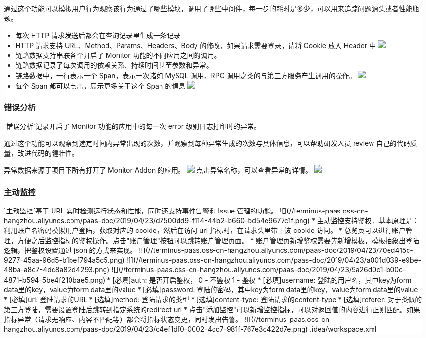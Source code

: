 通过这个功能可以模拟用户行为观察该行为通过了哪些模块，调用了哪些中间件，每一步的耗时是多少，可以用来追踪问题源头或者性能瓶颈。
* 每次 HTTP 请求发送后都会在查询记录里生成一条记录
* HTTP 请求支持 URL、Method、Params、Headers、Body 的修改，如果请求需要登录，请将 Cookie 放入 Header 中
    ![](//terminus-paas.oss-cn-hangzhou.aliyuncs.com/paas-doc/2019/04/23/ee1520ef-2895-4fc9-8604-96e1364edc75.png)
* 链路数据支持串联各个开启了 Monitor 功能的不同应用之间的调用。
* 链路数据记录了每次调用的依赖关系、持续时间甚至参数和异常。
* 链路数据中，一行表示一个 Span，表示一次诸如 MySQL 调用、RPC 调用之类的与第三方服务产生调用的操作。
    ![](//terminus-paas.oss-cn-hangzhou.aliyuncs.com/paas-doc/2019/04/23/1b0e0ff9-1c1f-43bb-96e9-aaeaa2d29983.png)
* 每个 Span 都可以点击，展示更多关于这个 Span 的信息
    ![](//terminus-paas.oss-cn-hangzhou.aliyuncs.com/paas-doc/2019/04/23/615f2cd0-cde8-43ab-8580-a50f79b1d28b.png)

<h3 id="error">错误分析</h3>
`错误分析`记录开启了 Monitor 功能的应用中的每一次 error 级别日志打印时的异常。

通过这个功能可以观察到选定时间内异常出现的次数，并观察到每种异常生成的次数与具体信息，可以帮助研发人员 review 自己的代码质量，改进代码的健壮性。

异常数据来源于项目下所有打开了 Monitor Addon 的应用。
    ![](//terminus-paas.oss-cn-hangzhou.aliyuncs.com/paas-doc/2019/04/23/0b7e16d8-7c0e-4b9b-8687-20a3fd91b2ea.png)
点击异常名称，可以查看异常的详情。
    ![](//terminus-paas.oss-cn-hangzhou.aliyuncs.com/paas-doc/2019/04/23/7082edc6-6cc7-41ea-be7d-8503bfac483d.png)

<h3 id="status">主动监控</h3>
`主动监控`基于 URL 实时检测运行状态和性能，同时还支持事件告警和 Issue 管理的功能。
    ![](//terminus-paas.oss-cn-hangzhou.aliyuncs.com/paas-doc/2019/04/23/d7500dd9-f114-44b2-b660-bd54e9677c1f.png)
* 主动监控支持鉴权，基本原理是：利用账户名密码模拟用户登陆，获取对应的 cookie，然后在访问 url 指标时，在请求头里带上该 cookie 访问。
* 总览页可以进行账户管理，方便之后监控指标的鉴权操作。点击"账户管理"按钮可以跳转账户管理页面。
* 账户管理页新增鉴权需要先新增模板，模板抽象出登陆逻辑，把鉴权设置通过 json 的方式来实现。
    ![](//terminus-paas.oss-cn-hangzhou.aliyuncs.com/paas-doc/2019/04/23/70ed415c-9277-45aa-96d5-b1bef794a5c5.png)
    ![](//terminus-paas.oss-cn-hangzhou.aliyuncs.com/paas-doc/2019/04/23/a001d039-e9be-48ba-a8d7-4dc8a82d4293.png)
    ![](//terminus-paas.oss-cn-hangzhou.aliyuncs.com/paas-doc/2019/04/23/9a26d0c1-b00c-4871-b594-5be4f210bae5.png)
    * [必填]auth:  是否开启鉴权， 0 - 不鉴权    1 - 鉴权
    * [必填]username: 登陆的用户名，其中key为form data里的key，value为form data里的value
    * [必填]password: 登陆的密码，其中key为form data里的key，value为form data里的value
    * [必填]url: 登陆请求的URL
    * [选填]method: 登陆请求的类型
    * [选填]content-type: 登陆请求的content-type
    * [选填]referer: 对于类似的第三方登陆，需要设置登陆后跳转到指定系统的redirect url
* 点击"添加监控"可以新增监控指标，可以对返回值的内容进行正则匹配。如果指标异常（请求无响应、内容不匹配等）都会将指标状态变更，同时发出告警。
    ![](//terminus-paas.oss-cn-hangzhou.aliyuncs.com/paas-doc/2019/04/23/c4ef1df0-0002-4cc7-981f-767e3c422d7e.png)
.idea/workspace.xml
